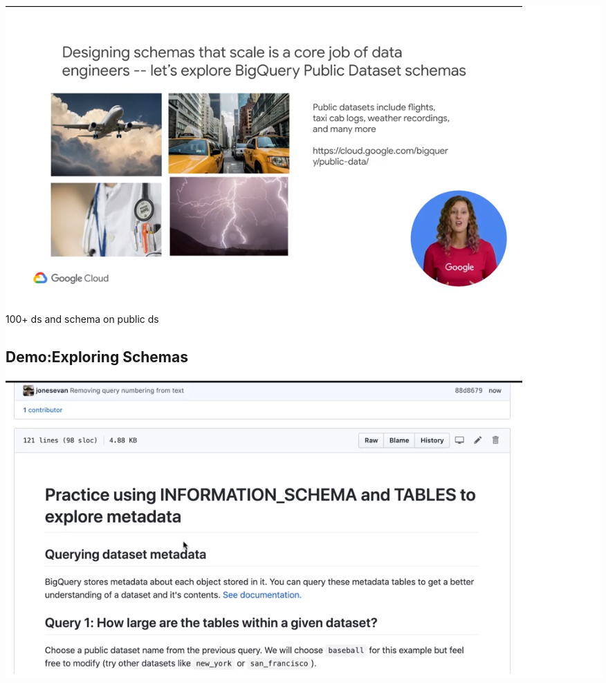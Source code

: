 ![](2020-11-04-15-03-22.png)

100+ ds and schema on public ds


##  Demo:Exploring Schemas

![](2020-11-04-15-03-50.png)
